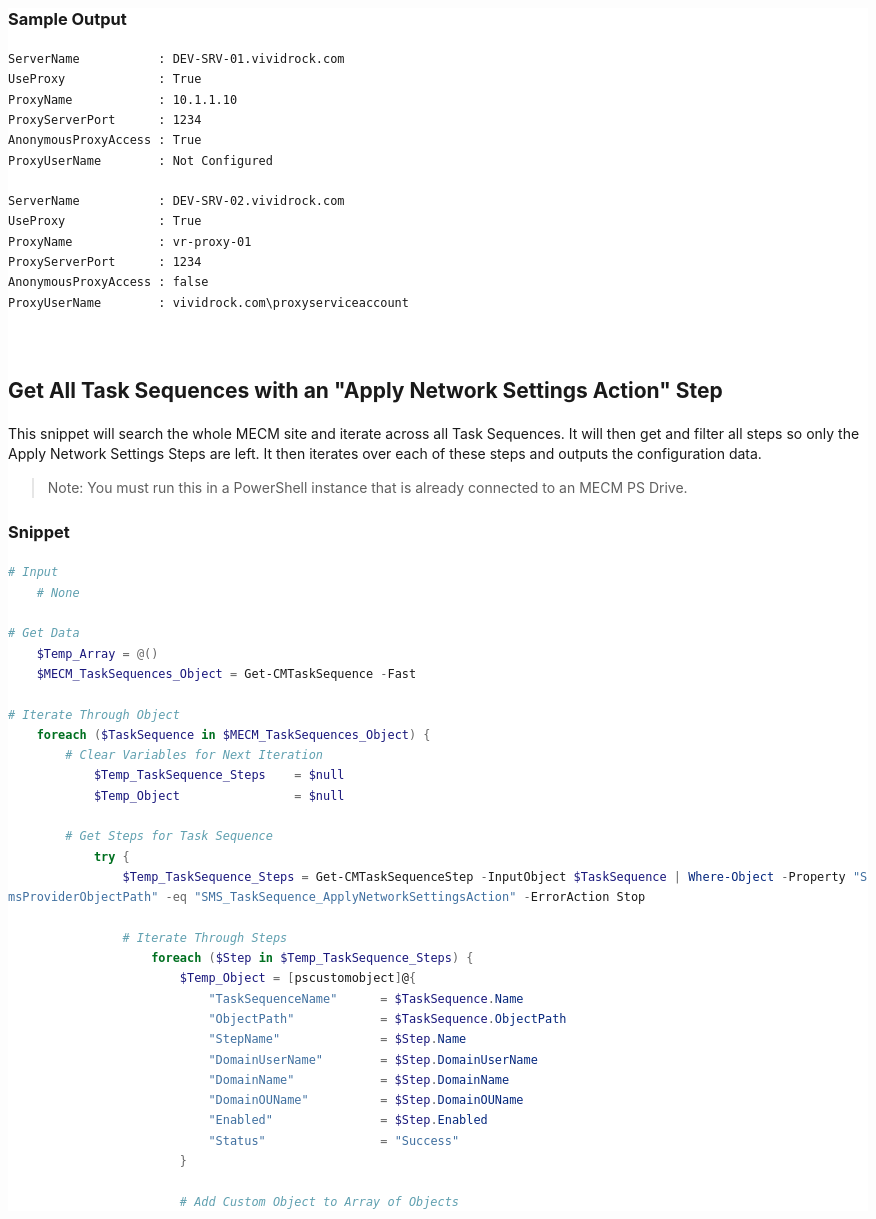 ### Sample Output

```
ServerName           : DEV-SRV-01.vividrock.com
UseProxy             : True
ProxyName            : 10.1.1.10
ProxyServerPort      : 1234
AnonymousProxyAccess : True
ProxyUserName        : Not Configured

ServerName           : DEV-SRV-02.vividrock.com
UseProxy             : True
ProxyName            : vr-proxy-01
ProxyServerPort      : 1234
AnonymousProxyAccess : false
ProxyUserName        : vividrock.com\proxyserviceaccount
```

&nbsp;

## Get All Task Sequences with an "Apply Network Settings Action" Step

This snippet will search the whole MECM site and iterate across all Task Sequences. It will then get and filter all steps so only the Apply Network Settings Steps are left. It then iterates over each of these steps and outputs the configuration data.

> Note: You must run this in a PowerShell instance that is already connected to an MECM PS Drive.

### Snippet

```powershell
# Input
    # None

# Get Data
    $Temp_Array = @()
    $MECM_TaskSequences_Object = Get-CMTaskSequence -Fast

# Iterate Through Object
    foreach ($TaskSequence in $MECM_TaskSequences_Object) {
        # Clear Variables for Next Iteration
            $Temp_TaskSequence_Steps    = $null
            $Temp_Object                = $null

        # Get Steps for Task Sequence
            try {
                $Temp_TaskSequence_Steps = Get-CMTaskSequenceStep -InputObject $TaskSequence | Where-Object -Property "SmsProviderObjectPath" -eq "SMS_TaskSequence_ApplyNetworkSettingsAction" -ErrorAction Stop

                # Iterate Through Steps
                    foreach ($Step in $Temp_TaskSequence_Steps) {
                        $Temp_Object = [pscustomobject]@{
                            "TaskSequenceName"      = $TaskSequence.Name
                            "ObjectPath"            = $TaskSequence.ObjectPath
                            "StepName"              = $Step.Name
                            "DomainUserName"        = $Step.DomainUserName
                            "DomainName"            = $Step.DomainName
                            "DomainOUName"          = $Step.DomainOUName
                            "Enabled"               = $Step.Enabled
                            "Status"                = "Success"
                        }

                        # Add Custom Object to Array of Objects
```